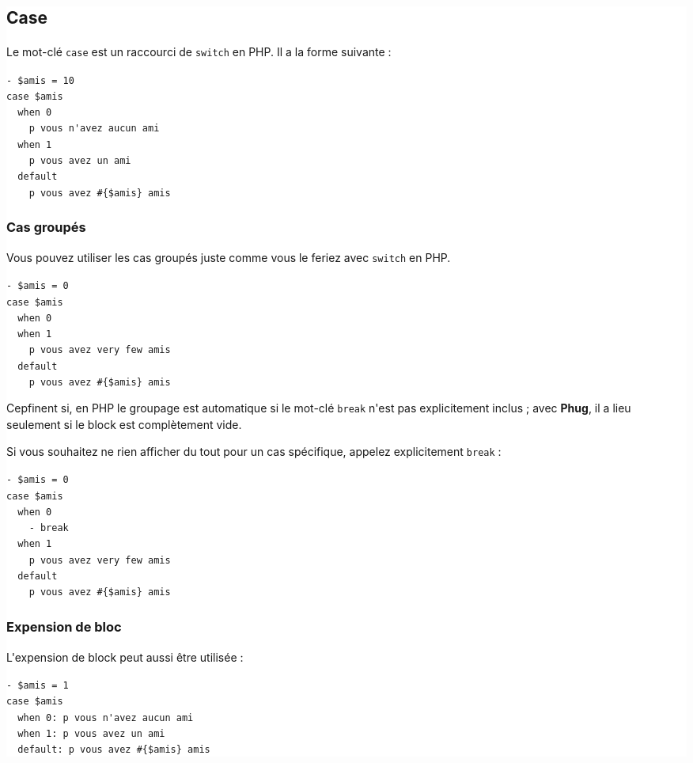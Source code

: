## Case

Le mot-clé `case` est un raccourci de `switch` en PHP.
Il a la forme suivante :

```phug
- $amis = 10
case $amis
  when 0
    p vous n'avez aucun ami
  when 1
    p vous avez un ami
  default
    p vous avez #{$amis} amis
```

### Cas groupés

Vous pouvez utiliser les cas groupés juste comme vous le feriez avec
`switch` en PHP.

```phug
- $amis = 0
case $amis
  when 0
  when 1
    p vous avez very few amis
  default
    p vous avez #{$amis} amis
```

Cepfinent si, en PHP le groupage est automatique si le mot-clé `break`
n'est pas explicitement inclus ; avec **Phug**, il a lieu seulement
si le block est complètement vide.

Si vous souhaitez ne rien afficher du tout pour un cas spécifique,
appelez explicitement `break` :

```phug
- $amis = 0
case $amis
  when 0
    - break
  when 1
    p vous avez very few amis
  default
    p vous avez #{$amis} amis
```

### Expension de bloc

L'expension de block peut aussi être utilisée :

```phug
- $amis = 1
case $amis
  when 0: p vous n'avez aucun ami
  when 1: p vous avez un ami
  default: p vous avez #{$amis} amis
```
